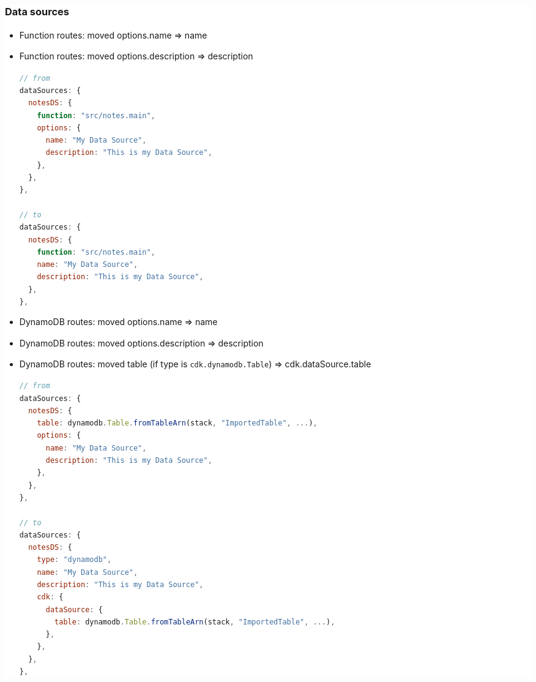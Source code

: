 ### Data sources

- Function routes: moved options.name ⇒ name
- Function routes: moved options.description ⇒ description

  ```js
  // from
  dataSources: {
    notesDS: {
      function: "src/notes.main",
      options: {
        name: "My Data Source",
        description: "This is my Data Source",
      },
    },
  },

  // to
  dataSources: {
    notesDS: {
      function: "src/notes.main",
      name: "My Data Source",
      description: "This is my Data Source",
    },
  },
  ```

- DynamoDB routes: moved options.name ⇒ name
- DynamoDB routes: moved options.description ⇒ description
- DynamoDB routes: moved table (if type is `cdk.dynamodb.Table`) ⇒ cdk.dataSource.table

  ```js
  // from
  dataSources: {
    notesDS: {
      table: dynamodb.Table.fromTableArn(stack, "ImportedTable", ...),
      options: {
        name: "My Data Source",
        description: "This is my Data Source",
      },
    },
  },

  // to
  dataSources: {
    notesDS: {
      type: "dynamodb",
      name: "My Data Source",
      description: "This is my Data Source",
      cdk: {
        dataSource: {
          table: dynamodb.Table.fromTableArn(stack, "ImportedTable", ...),
        },
      },
    },
  },
  ```
